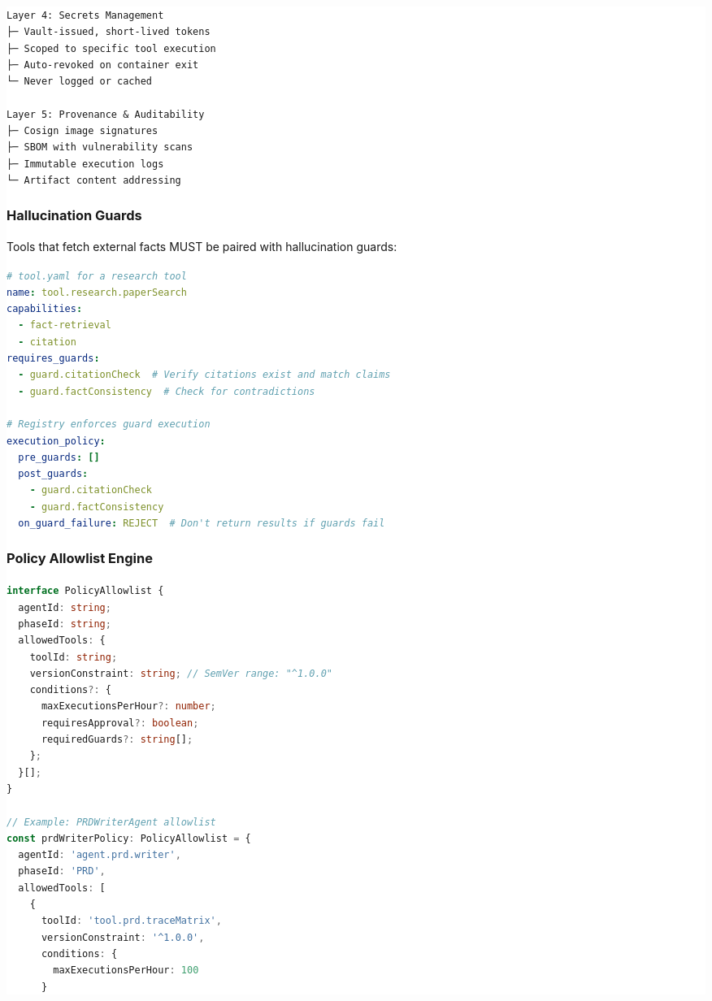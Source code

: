 ```
Layer 4: Secrets Management
├─ Vault-issued, short-lived tokens
├─ Scoped to specific tool execution
├─ Auto-revoked on container exit
└─ Never logged or cached

Layer 5: Provenance & Auditability
├─ Cosign image signatures
├─ SBOM with vulnerability scans
├─ Immutable execution logs
└─ Artifact content addressing
```

### Hallucination Guards

Tools that fetch external facts MUST be paired with hallucination guards:

```yaml
# tool.yaml for a research tool
name: tool.research.paperSearch
capabilities:
  - fact-retrieval
  - citation
requires_guards:
  - guard.citationCheck  # Verify citations exist and match claims
  - guard.factConsistency  # Check for contradictions

# Registry enforces guard execution
execution_policy:
  pre_guards: []
  post_guards:
    - guard.citationCheck
    - guard.factConsistency
  on_guard_failure: REJECT  # Don't return results if guards fail
```

### Policy Allowlist Engine

```typescript
interface PolicyAllowlist {
  agentId: string;
  phaseId: string;
  allowedTools: {
    toolId: string;
    versionConstraint: string; // SemVer range: "^1.0.0"
    conditions?: {
      maxExecutionsPerHour?: number;
      requiresApproval?: boolean;
      requiredGuards?: string[];
    };
  }[];
}

// Example: PRDWriterAgent allowlist
const prdWriterPolicy: PolicyAllowlist = {
  agentId: 'agent.prd.writer',
  phaseId: 'PRD',
  allowedTools: [
    {
      toolId: 'tool.prd.traceMatrix',
      versionConstraint: '^1.0.0',
      conditions: {
        maxExecutionsPerHour: 100
      }
```